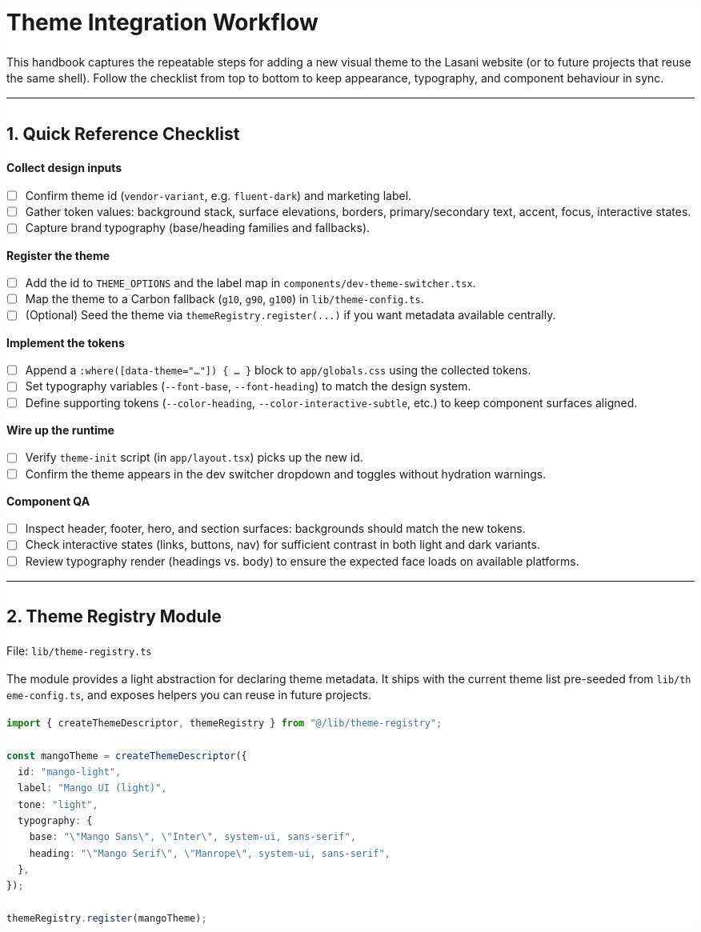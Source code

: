 # Theme Integration Workflow

This handbook captures the repeatable steps for adding a new visual theme to the Lasani website (or to future projects that reuse the same shell). Follow the checklist from top to bottom to keep appearance, typography, and component behaviour in sync.

---

## 1. Quick Reference Checklist

**Collect design inputs**
- [ ] Confirm theme id (`vendor-variant`, e.g. `fluent-dark`) and marketing label.
- [ ] Gather token values: background stack, surface elevations, borders, primary/secondary text, accent, focus, interactive states.
- [ ] Capture brand typography (base/heading families and fallbacks).

**Register the theme**
- [ ] Add the id to `THEME_OPTIONS` and the label map in `components/dev-theme-switcher.tsx`.
- [ ] Map the theme to a Carbon fallback (`g10`, `g90`, `g100`) in `lib/theme-config.ts`.
- [ ] (Optional) Seed the theme via `themeRegistry.register(...)` if you want metadata available centrally.

**Implement the tokens**
- [ ] Append a `:where([data-theme="…"]) { … }` block to `app/globals.css` using the collected tokens.
- [ ] Set typography variables (`--font-base`, `--font-heading`) to match the design system.
- [ ] Define supporting tokens (`--color-heading`, `--color-interactive-subtle`, etc.) to keep component surfaces aligned.

**Wire up the runtime**
- [ ] Verify `theme-init` script (in `app/layout.tsx`) picks up the new id.
- [ ] Confirm the theme appears in the dev switcher dropdown and toggles without hydration warnings.

**Component QA**
- [ ] Inspect header, footer, hero, and section surfaces: backgrounds should match the new tokens.
- [ ] Check interactive states (links, buttons, nav) for sufficient contrast in both light and dark variants.
- [ ] Review typography render (headings vs. body) to ensure the expected face loads on available platforms.

---

## 2. Theme Registry Module

File: `lib/theme-registry.ts`

The module provides a light abstraction for declaring theme metadata. It ships with the current theme list pre-seeded from `lib/theme-config.ts`, and exposes helpers you can reuse in future projects.

```ts
import { createThemeDescriptor, themeRegistry } from "@/lib/theme-registry";

const mangoTheme = createThemeDescriptor({
  id: "mango-light",
  label: "Mango UI (light)",
  tone: "light",
  typography: {
    base: "\"Mango Sans\", \"Inter\", system-ui, sans-serif",
    heading: "\"Mango Serif\", \"Manrope\", system-ui, sans-serif",
  },
});

themeRegistry.register(mangoTheme);
```

